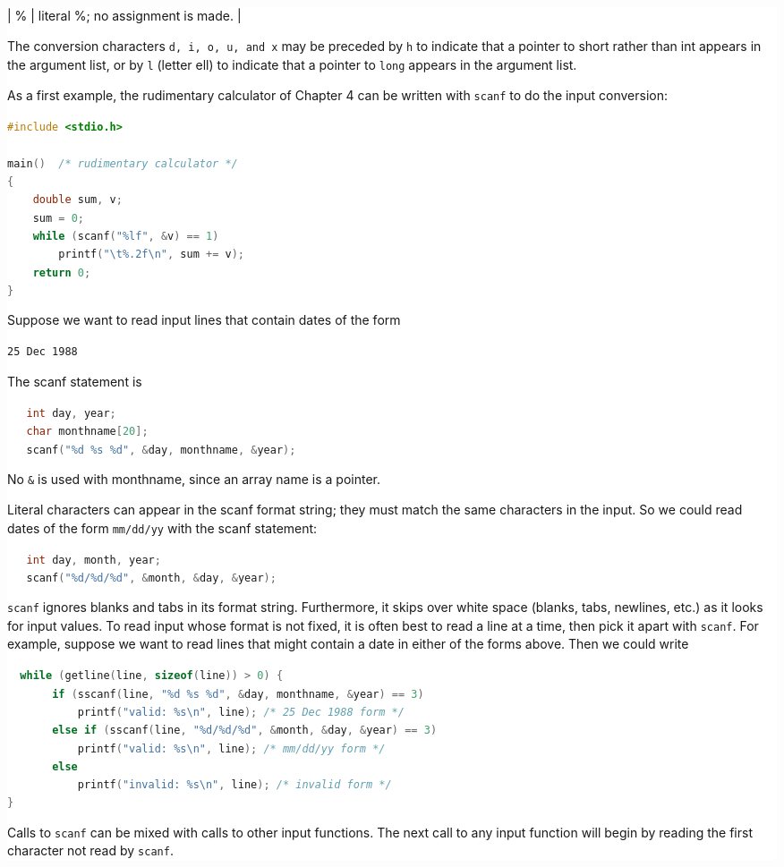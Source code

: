 | % | literal %; no assignment is made. |



The conversion characters `d, i, o, u, and x` may be preceded by `h` to indicate that a pointer to short rather than int appears in the argument list, or by `l` (letter ell) to indicate that a pointer to `long` appears in the argument list.

As a first example, the rudimentary calculator of Chapter 4 can be written with `scanf` to do the input conversion:  
```c
#include <stdio.h>

main()  /* rudimentary calculator */
{
    double sum, v;
    sum = 0;
    while (scanf("%lf", &v) == 1)
        printf("\t%.2f\n", sum += v);
    return 0;
}
```
Suppose we want to read input lines that contain dates of the form
```
25 Dec 1988
```
The scanf statement is
```c
   int day, year;
   char monthname[20];
   scanf("%d %s %d", &day, monthname, &year);
```
No `&` is used with monthname, since an array name is a pointer.

Literal characters can appear in the scanf format string; they must match the same characters in the input. So we could read dates of the form `mm/dd/yy` with the scanf statement:
```c
   int day, month, year;
   scanf("%d/%d/%d", &month, &day, &year);
```
   `scanf` ignores blanks and tabs in its format string. Furthermore, it skips over white space (blanks, tabs, newlines, etc.) as it looks for input values. To read input whose format is not fixed, it is often best to read a line at a time, then pick it apart with `scanf`. For example, suppose we want to read lines that might contain a date in either of the forms above. Then we could write

```c
  while (getline(line, sizeof(line)) > 0) {
       if (sscanf(line, "%d %s %d", &day, monthname, &year) == 3)
           printf("valid: %s\n", line); /* 25 Dec 1988 form */
       else if (sscanf(line, "%d/%d/%d", &month, &day, &year) == 3)
           printf("valid: %s\n", line); /* mm/dd/yy form */
       else
           printf("invalid: %s\n", line); /* invalid form */
}
```
Calls to `scanf` can be mixed with calls to other input functions. The next call to any input function will begin by reading the first character not read by `scanf`.
